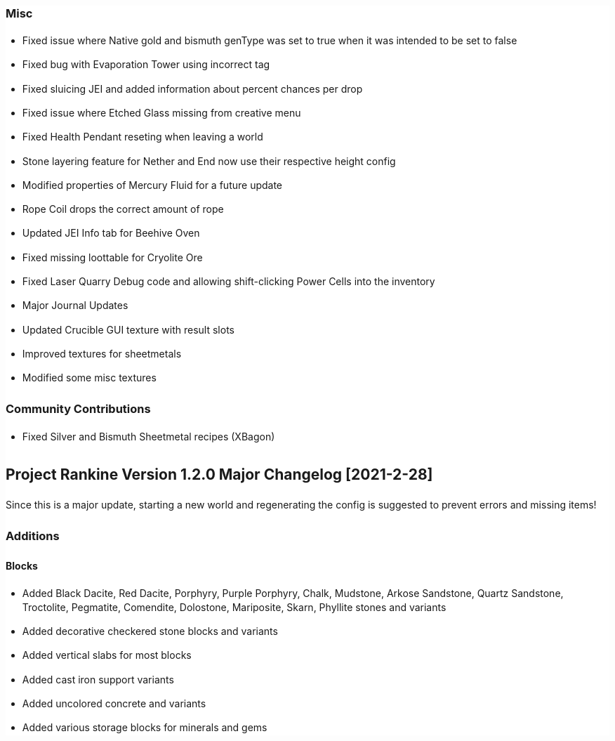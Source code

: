 ### Misc
- Fixed issue where Native gold and bismuth genType was set to true when it was intended to be set to false

- Fixed bug with Evaporation Tower using incorrect tag

- Fixed sluicing JEI and added information about percent chances per drop

- Fixed issue where Etched Glass missing from creative menu

- Fixed Health Pendant reseting when leaving a world

- Stone layering feature for Nether and End now use their respective height config

- Modified properties of Mercury Fluid for a future update

- Rope Coil drops the correct amount of rope

- Updated JEI Info tab for Beehive Oven

- Fixed missing loottable for Cryolite Ore

- Fixed Laser Quarry Debug code and allowing shift-clicking Power Cells into the inventory

- Major Journal Updates

- Updated Crucible GUI texture with result slots

- Improved textures for sheetmetals

- Modified some misc textures

### Community Contributions
- Fixed Silver and Bismuth Sheetmetal recipes (XBagon)






## Project Rankine Version 1.2.0 Major Changelog [2021-2-28]

Since this is a major update, starting a new world and regenerating the config is suggested to prevent errors and missing items!
### Additions
#### Blocks
- Added Black Dacite, Red Dacite, Porphyry, Purple Porphyry, Chalk, Mudstone, Arkose Sandstone, Quartz Sandstone, Troctolite, Pegmatite, Comendite, Dolostone, Mariposite, Skarn, Phyllite stones and variants

- Added decorative checkered stone blocks and variants

- Added vertical slabs for most blocks

- Added cast iron support variants

- Added uncolored concrete and variants

- Added various storage blocks for minerals and gems
